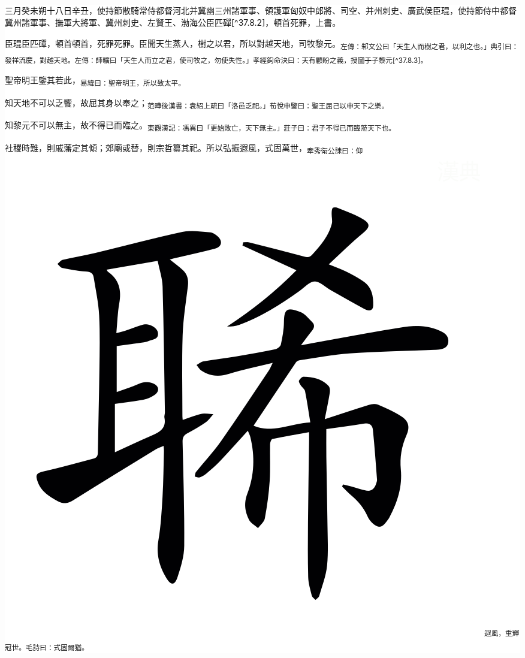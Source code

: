 三月癸未朔十八日辛丑，使持節散騎常侍都督河北并冀幽三州諸軍事、領護軍匈奴中郎將、司空、并州刺史、廣武侯臣琨，使持節侍中都督冀州諸軍事、撫軍大將軍、冀州刺史、左賢王、渤海公臣匹磾[^37.8.2]，頓首死罪，上書。

臣琨臣匹磾，頓首頓首，死罪死罪。臣聞天生蒸人，樹之以君，所以對越天地，司牧黎元。<sub>左傳：邾文公曰「天生人而樹之君，以利之也。」典引曰：發祥流慶，對越天地。左傳：師曠曰「天生人而立之君，使司牧之，勿使失性。」孝經鉤命決曰：天有顧盼之義，授圖~~于~~子黎元[^37.8.3]。</sub>

聖帝明王鑒其若此，<sub>易緯曰：聖帝明王，所以致太平。</sub>

知天地不可以乏饗，故屈其身以奉之；<sub>范曄後漢書：袁紹上疏曰「洛邑乏祀。」荀悅申鑒曰：聖王屈己以申天下之樂。</sub>

知黎元不可以無主，故不得已而臨之。<sub>東觀漢記：馮異曰「更始敗亡，天下無主。」莊子曰：君子不得已而臨蒞天下也。</sub>

社稷時難，則戚藩定其傾；郊廟或替，則宗哲纂其祀。所以弘振遐風，式固萬世，<sub>牽秀衛公誄曰：仰![&#x26581;](images/26581.svg)遐風，重輝冠世。毛詩曰：式固爾猶。</sub>


[^37.1.1]: 考異：薦禰衡表：袁本、茶陵本「表」下有「一首」二字。案：有者是也。後每題下盡同，卷首所列子目亦同。下卷放此。
[^37.1.2]: 考異：陛下睿聖：茶陵本「睿」作「叡」，云五臣作「睿」。袁本云善作「叡」。案：范書作「叡」，此尤以五臣亂善。
[^37.1.3]: 考異：注「具作其事」：陳云「作」，「上」誤。今案：汪文盛刻班書是「作」字，章懷注范書引亦是「作」字，陳所說非也。
[^37.1.4]: 考異：注「無所遺失」：袁本「失」下有「也」字。茶陵本無。此初有而脩去之。
[^37.1.5]: 考異：掌技者之所貪：茶陵本「技」作「伎」，云五臣作「技」。袁本作「技」，無校語。案：袁用五臣也。范書作「臺牧」，章懷注諸本並作「臺牧」，未詳其義。融集作「堂牧」。汪文盛刻范書如此，其實「堂牧」即「掌技」之偽耳。「伎」、「技」同字，或選所據融集作「伎」也。
[^37.1.6]: 考異：注「古善相馬者」：袁本、茶陵本「古」下有「者」字，此初有而脩去之。案：「者」當作「之」，所引觀表篇文也。七發與吳季重書注作「之」，是；七命注及此作「者」，非。
[^37.2.1]: 考異：注「後主即位十二年卒」：茶陵本無「即位十二年卒」六字。此一節注，茶陵并五臣於善，袁并善於五臣，恐尤亦非其舊。
[^37.2.2]: 考異：而中道崩徂：袁本、茶陵本「徂」作「殂」。案：此尤改之也。二本是，蜀志正作「殂」。
[^37.2.3]: 考異：亡身於外者：袁本云善作「亡」。茶陵本云五臣作「忘」。案：各本所見皆非也，「亡」但傳寫誤。何校「亡」改「忘」。蜀志正作「忘」。
[^37.2.4]: 考異：注「桓靈後漢二帝用閹嵳所敗也」：袁本無「用閹嵳所敗」五字。茶陵本并善入五臣有之。尤所見同茶陵而誤衍。
[^37.2.5]: 考異：注「荊州圖副曰」：袁本、茶陵本無「副」字，是也。
[^37.2.6]: 考異：注「爾雅曰獎」：袁本、茶陵本「爾」作「小」，是也。
[^37.2.7]: 考異：至於斟酌損益：茶陵本「損」作「規」，云五臣作「損」。袁本云善作「規」。案：蜀志本傳作「損」，董允傳作「規」。尤延之依本傳改，不知乃以五臣亂善也。
[^37.2.8]: 考異：責攸之禕允等咎以章其慢：何校云董允傳所載與本傳微不同，本傳無「若無興德之言」六字，作「責攸之禕允等之慢以彰其咎」。案：袁本所見善與尤無異，較本傳但少「之」字，「彰」作「章」，「慢」、「咎」互易。其五臣則與本傳同。茶陵本輒於正文依善注所引董允傳添改，作「若無興德之言則戮允等」云云，與注不相應，大誤。且善但謂當有上六字，未嘗欲并改「責攸之禕允」以下也，更屬誤中之誤矣。
[^37.2.9]: 考異：深追先帝遺詔：袁本、茶陵本無「遺詔」二字。案：蜀志有，尤延之依以校添也。此初刻仍無，與二本同。
[^37.2.10]: 考異：臣不勝受恩感激今當遠離：袁本、茶陵本無「激今」二字。案：蜀志有，尤延之依以校添也。此初刻仍無。
[^37.3.1]: 考異：注「謂文武明也」：陳云「文武」當乙，是也。各本皆倒。
[^37.3.2]: 考異：注「史記太史公」：陳云「公」下脫「曰」字，是也。各本皆脫。
[^37.3.3]: 考異：俯愧朱紱：茶陵本「愧」下校語云五臣從「熺」。袁本云善從「女」。此亦以五臣亂善。下文「以滅終身之愧」，二本所見亦當善作「媿」，失著校語，非。魏志皆作「愧」。
[^37.3.4]: 考異：注「尙書曰啟」：袁本、茶陵本「曰」上有「序」字。此初有而脩去之。案：有者是也。下「尙書曰武王崩」，各本皆脫「序」字。
[^37.3.5]: 考異：注「春秋歷序曰」：案：「歷」上當有「命」字。各本皆脫。又勸進表注所引春秋歷序，亦脫「命」字。
[^37.3.6]: 考異：注「左轂鳴此者工師之罪也」：案：「此者」當作「者此」。袁本亦誤倒。茶陵本并善入五臣，全非。裴松之注引正作「者此」。
[^37.3.7]: 考異：欲以除害興利：袁本、茶陵本「害」作「患」。案：魏志作「患」。二本是也。
[^37.3.8]: 考異：必以殺身靜亂：袁本、茶陵本無「以」字。案：魏志有，蓋尤據之添也。
[^37.3.9]: 考異：而耀世俗哉：袁本云善作「燿」。茶陵本作「燿」，云五臣作「曜」。案：魏志作「燿」，尤改非。
[^37.3.10]: 考異：志或鬱結：袁本、茶陵本云善無「志」字。案：魏志有，二本所見或傳寫脫，尤添之，是也。
[^37.3.11]: 考異：伏以二方未克為念：何校云魏志「伏」作「但」。案：今本魏志亦作「伏」，何所據者未見，存之以俟再詳。
[^37.3.12]: 考異：伏見先武皇帝：袁本、茶陵本無「武皇」二字。案：魏志有，蓋尤據之添也。
[^37.3.13]: 考異：猶習戰也：袁本、茶陵本「猶」作「由」。案：魏志作「猶」，蓋尤據之改也。
[^37.3.14]: 考異：注「統由總覽也」：袁本、茶陵本「由」作「猶」，是也。
[^37.3.15]: 考異：事列朝榮：何校云魏志「榮」作「策」。陳云作「策」為是。各本皆形近之偽字耳。
[^37.3.16]: 考異：注「左氏傳曰子朱撫劍從之」：袁本、茶陵本無此十字。
[^37.3.17]: 考異：注「濤至乘北」：陳云「乘」上脫「江」字，是也。各本皆脫。案：七發注引有。
[^37.3.18]: 考異：注「昔克路之役」：何校「路」改「潞」，陳同，是也。各本皆誤。答臨淄侯牋、褚淵碑文、頭陀寺碑文注誤與此同。
[^37.3.19]: 考異：注「秦來圖敗晉攻」：何校「攻」改「功」，陳同，是也。各本皆偽。
[^37.3.20]: 考異：注「三敗三北」：茶陵本「敗」下無「三」字，是也。袁本亦衍。
[^37.3.21]: 考異：注「遍飲而去」：袁本「去」下有「之」字，此初有而脩去之。茶陵本并善入五臣，無此字。案：所引愛士篇文，彼亦無此字。
[^37.3.22]: 考異：注「及獲惠公以歸」：何校「及」改「反」，陳同，是也。各本皆誤。
[^37.3.23]: 考異：注「然則以其同祖」：案：「則」字不當有。各本皆衍。
[^37.3.24]: 考異：注「李宏武功歌曰」：陳云「宏」，「尤」誤，是也。各本皆誤。
[^37.3.25]: 考異：注「東郭俊者」：茶陵本「俊」作「悬」，袁本亦作「俊」。案：各本皆偽也，當作「逡」。下同。
[^37.3.26]: 考異：注「猶不敢嘿也」：袁本、茶陵本重「嘿」字，是也。
[^37.3.27]: 考異：螢燭末光：何校云「螢」一作「熒」。案：魏志作「熒」，古字通。但選文與國志非必全同，今各本則皆作「螢」也。
[^37.4.1]: 考異：注「自因致其意也」：袁本、茶陵本無「因」字。案：魏志有「因」無「自」，必尤延之改「自」為「因」，乃誤兩存也。
[^37.4.2]: 考異：克明俊德：袁本「俊」下校語云善作「駿」，注中字亦作「駿」。茶陵本作「俊」，注中字亦作「俊」，無校語。案：尤及茶陵所見以五臣亂善也。魏志作「峻」，與善、五臣無合者，恐經後人依禮記改。
[^37.4.3]: 考異：以藩屏王室：茶陵本「藩」作「蕃」，注同。校語云五臣作「藩」。袁本作「藩」，無校語。案：袁本用五臣也，此以五臣亂善。魏志作「藩」。「藩」、「蕃」通用耳。
[^37.4.4]: 考異：注「謝承後漢書曰桓礹鄙營氣類」：袁本、茶陵本無此十二字。
[^37.4.5]: 考異：臣伏自思惟豈無錐刀之用：袁本、茶陵本「思惟豈」三字作「惟省」二字。案：魏志作「惟省」。尤改添，未知何據，或所見自不同。
[^37.4.6]: 考異：注「東觀漢記」下至「蒙見宿留」：袁本此十八字作「錐刀之用已見上文」八字，是也。茶陵本複出，同此，非。
[^37.4.7]: 考異：若臣為異姓：袁本、茶陵本「若」下有「以」字。案：魏志有「以」字，尤刪，未知何據，或所見自不同。
[^37.4.8]: 考異：注「駙近也」：茶陵本「駙」作「附」，袁本作「附近」之「附」也。
[^37.4.9]: 考異：然終向之者誠也：茶陵本無「然」字，「終」下校語云五臣作「然」。袁本無「終」字，校語云善有「終」字。案：魏志有「然」無「終」，疑茶陵所見得之。
[^37.4.10]: 考異：有不蒙施之物：茶陵本云五臣再有「有不蒙施之物」六字。袁本再有，云善無「有不蒙施之物」六字。案：此初無，尤脩改添之。魏志再有，善亦當再有，傳寫脫去也。何校添。陳云重六字為是。
[^37.4.11]: 考異：注「尙書傳曰」：袁本無「傳」字，茶陵本有。案：各本皆非也，說見後答魏太子牋下。
[^37.4.12]: 考異：注「樊冒勃蘇」：案：「樊」當作「棼」。各本皆偽。
[^37.5.1]: 考異：誡在寵過：袁本、茶陵本「寵過」作「過寵」。案：晉書正作「過寵」，此尤誤倒耳。
[^37.5.2]: 考異：然臣等不能推有德：何校去「等」字，云晉書無。案：所說是也。各本蓋皆衍。
[^37.5.3]: 考異：據今光祿大夫李喜：陳云「喜」，晉書作「憙」為是。今案「喜」、「憙」古字通，未審他家晉書有作「喜」者以否？
[^37.5.4]: 考異：注「領職曰服事」：何校「領」改「頒」，是也。各本皆偽。
[^37.5.5]: 考異：注「謂公家服事」：袁本、茶陵本「事」下有「也」字，何校改「也」作「者」。又「謂」下添「為」字，是也。各本皆脫誤。
[^37.6.1]: 考異：陳情事表：袁本、茶陵本無「事」字。案：此疑善、五臣之異。二本不著校語，無以考也。
[^37.6.2]: 考異：注「字令伯」：茶陵本此下有「犍為武陽人」五字，袁本無，與此同。案：茶陵并五臣入善。考華陽國志有，或善不備引。
[^37.6.3]: 考異：躬親撫養：袁本、茶陵本「親」下校語云：善作「見」。案：此以五臣亂善。蜀志注、晉書皆作「見」。「見」是，「親」非。
[^37.6.4]: 考異：臣少多疾病：袁本云善無「少」字。茶陵本云五臣有「少」字。案：蜀志注、晉書皆有「少」字，尤蓋據之添。
[^37.6.5]: 考異：注「一作孑」：案：此校語錯入也，即謂五臣作「孑」，觀袁、茶陵二本校語皆可見。如謝平原內史表「岐」下云「一作崎」，亦即謂五臣作「崎」也。蜀志注、晉書皆作「孑」。
[^37.6.6]: 考異：辭不赴命：袁本、茶陵本「命」作「會」，蜀志注、晉書皆作「命」。案：尤蓋據之改。
[^37.7.1]: 考異：注「到官上表」：袁本、茶陵本「表」下有「謝恩」二字。
[^37.7.2]: 考異：臣機頓首頓首死罪死罪：茶陵本無此十字，有「中謝」二字，是也。袁本并無「中謝」，非。尤用善謝開府表注所云添改，益非。
[^37.7.3]: 考異：注「范曄」下至「不知所裁」：袁本、茶陵本無此十八字。
[^37.7.4]: 考異：臣本吳人：茶陵本無「吳人」，校語云五臣有「吳人」。袁本有，無校語。案：袁用五臣也，此以亂善。
[^37.7.5]: 考異：注「群萃而同處」：案：「同」當作「州」。各本皆誤。
[^37.7.6]: 考異：注「兩宮東宮及上臺也」：袁本無此八字，所載五臣向注有之。茶陵本并善入五臣，尤蓋因此錯混耳。袁本是也。
[^37.7.7]: 考異：注「王隱晉書曰袁瑜」：袁本、茶陵本「袁」作「爰」。案：二本是也。爰，姓，見廣韻「爰」字下。又，依此似正文善「爰」，五臣「袁」，各本亂之而失著校語。又案：二本自此至「字道淵」共為一節，在後「曹武」下。然則「馮熊字文羆、顧榮字彥先」二句，亦王隱書，尤割裂者，非。
[^37.7.8]: 考異：而不能不恨恨者：何校「恨恨」改「悢悢」。袁本云善作「恨恨」。茶陵本云五臣作「悢悢」。案：各本所見皆傳寫誤也。與蘇武詩二本校語，五臣作「恨恨」，善作「悢悢」，與此全屬相反。彼是此非。
[^37.7.9]: 考異：注「攜手逐秦」：陳云，「逐」，「遯」誤，是也。各本皆誤。
[^37.7.10]: 考異：注「青組朱軒並二千石之車飾」：袁本無此十一字，所載五臣濟注有之。茶陵本并善入五臣，尤蓋因此錯混耳。袁本是也。